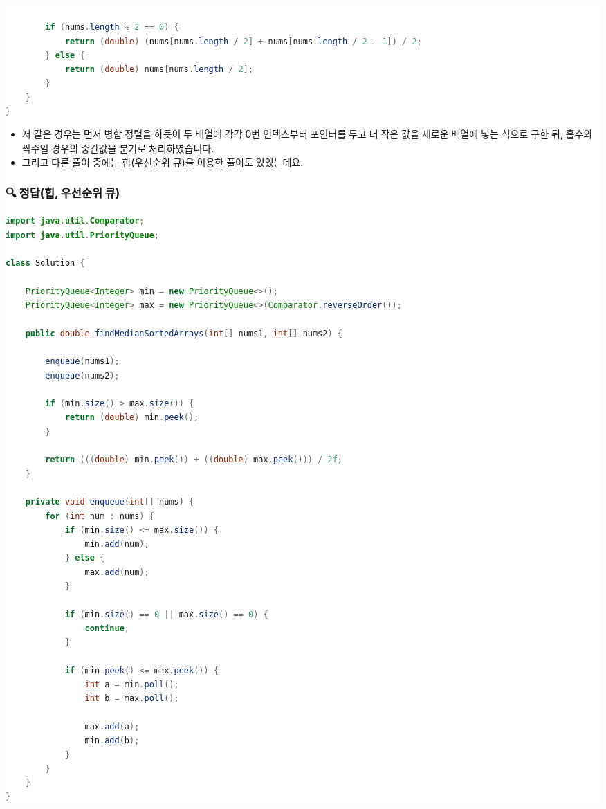 ```java

        if (nums.length % 2 == 0) {
            return (double) (nums[nums.length / 2] + nums[nums.length / 2 - 1]) / 2;
        } else {
            return (double) nums[nums.length / 2];
        }
    }
}
```

- 저 같은 경우는 먼저 병합 정렬을 하듯이 두 배열에 각각 0번 인덱스부터 포인터를 두고 더 작은 값을 새로운 배열에 넣는 식으로 구한 뒤, 홀수와 짝수일 경우의 중간값을 분기로 처리하였습니다.
- 그리고 다른 풀이 중에는 힙(우선순위 큐)을 이용한 풀이도 있었는데요.


### 🔍 정답(힙, 우선순위 큐)

```java
import java.util.Comparator;
import java.util.PriorityQueue;

class Solution {

    PriorityQueue<Integer> min = new PriorityQueue<>();
    PriorityQueue<Integer> max = new PriorityQueue<>(Comparator.reverseOrder());

    public double findMedianSortedArrays(int[] nums1, int[] nums2) {

        enqueue(nums1);
        enqueue(nums2);

        if (min.size() > max.size()) {
            return (double) min.peek();
        }

        return (((double) min.peek()) + ((double) max.peek())) / 2f;
    }

    private void enqueue(int[] nums) {
        for (int num : nums) {
            if (min.size() <= max.size()) {
                min.add(num);
            } else {
                max.add(num);
            }

            if (min.size() == 0 || max.size() == 0) {
                continue;
            }

            if (min.peek() <= max.peek()) {
                int a = min.poll();
                int b = max.poll();

                max.add(a);
                min.add(b);
            }
        }
    }
}
```
